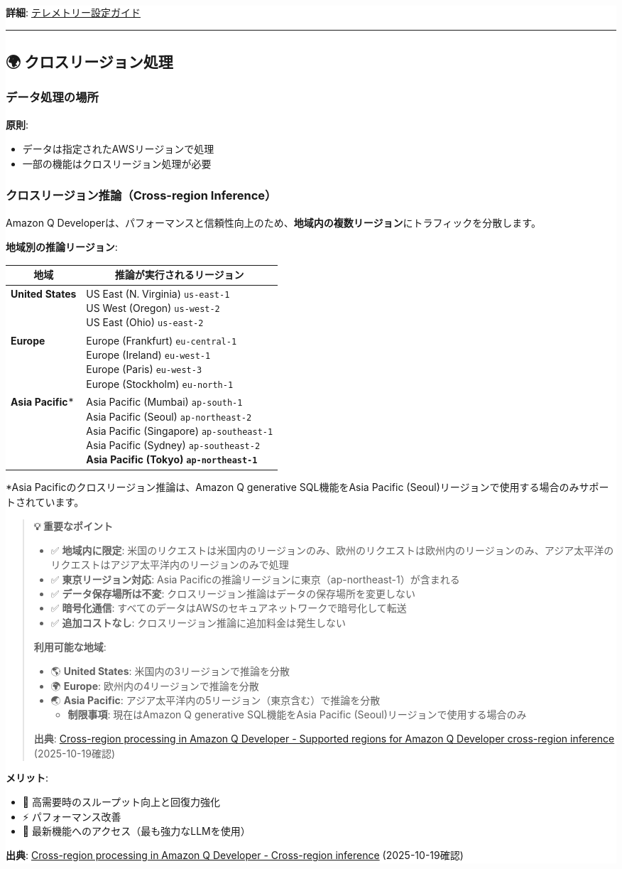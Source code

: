 **詳細**: [テレメトリー設定ガイド](../03_configuration/06_telemetry.md)

---

## 🌍 クロスリージョン処理

### データ処理の場所

**原則**:
- データは指定されたAWSリージョンで処理
- 一部の機能はクロスリージョン処理が必要

### クロスリージョン推論（Cross-region Inference）

Amazon Q Developerは、パフォーマンスと信頼性向上のため、**地域内の複数リージョン**にトラフィックを分散します。

**地域別の推論リージョン**:

| 地域 | 推論が実行されるリージョン |
|------|------------------------|
| **United States** | US East (N. Virginia) `us-east-1`<br>US West (Oregon) `us-west-2`<br>US East (Ohio) `us-east-2` |
| **Europe** | Europe (Frankfurt) `eu-central-1`<br>Europe (Ireland) `eu-west-1`<br>Europe (Paris) `eu-west-3`<br>Europe (Stockholm) `eu-north-1` |
| **Asia Pacific**\* | Asia Pacific (Mumbai) `ap-south-1`<br>Asia Pacific (Seoul) `ap-northeast-2`<br>Asia Pacific (Singapore) `ap-southeast-1`<br>Asia Pacific (Sydney) `ap-southeast-2`<br>**Asia Pacific (Tokyo) `ap-northeast-1`** |

\*Asia Pacificのクロスリージョン推論は、Amazon Q generative SQL機能をAsia Pacific (Seoul)リージョンで使用する場合のみサポートされています。

> **💡 重要なポイント**
> 
> - ✅ **地域内に限定**: 米国のリクエストは米国内のリージョンのみ、欧州のリクエストは欧州内のリージョンのみ、アジア太平洋のリクエストはアジア太平洋内のリージョンのみで処理
> - ✅ **東京リージョン対応**: Asia Pacificの推論リージョンに東京（ap-northeast-1）が含まれる
> - ✅ **データ保存場所は不変**: クロスリージョン推論はデータの保存場所を変更しない
> - ✅ **暗号化通信**: すべてのデータはAWSのセキュアネットワークで暗号化して転送
> - ✅ **追加コストなし**: クロスリージョン推論に追加料金は発生しない
> 
> **利用可能な地域**:
> - 🌎 **United States**: 米国内の3リージョンで推論を分散
> - 🌍 **Europe**: 欧州内の4リージョンで推論を分散
> - 🌏 **Asia Pacific**: アジア太平洋内の5リージョン（東京含む）で推論を分散
>   - **制限事項**: 現在はAmazon Q generative SQL機能をAsia Pacific (Seoul)リージョンで使用する場合のみ
> 
> **出典**: [Cross-region processing in Amazon Q Developer - Supported regions for Amazon Q Developer cross-region inference](https://docs.aws.amazon.com/amazonq/latest/qdeveloper-ug/cross-region-processing.html#inference-regions) (2025-10-19確認)

**メリット**:
- 🚀 高需要時のスループット向上と回復力強化
- ⚡ パフォーマンス改善
- 🎯 最新機能へのアクセス（最も強力なLLMを使用）

**出典**: [Cross-region processing in Amazon Q Developer - Cross-region inference](https://docs.aws.amazon.com/amazonq/latest/qdeveloper-ug/cross-region-processing.html) (2025-10-19確認)
